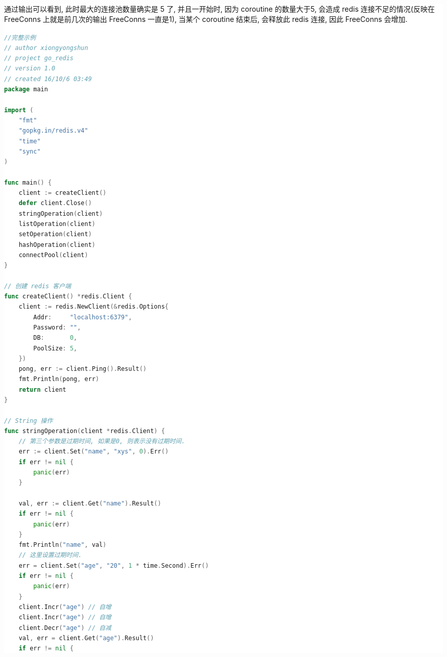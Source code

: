通过输出可以看到, 此时最大的连接池数量确实是 5 了, 并且一开始时, 因为 coroutine 的数量大于5, 会造成 redis 连接不足的情况(反映在 FreeConns 上就是前几次的输出 FreeConns 一直是1), 当某个 coroutine 结束后, 会释放此 redis 连接, 因此 FreeConns 会增加.

```go
//完整示例
// author xiongyongshun
// project go_redis
// version 1.0
// created 16/10/6 03:49
package main

import (
	"fmt"
	"gopkg.in/redis.v4"
	"time"
	"sync"
)

func main() {
	client := createClient()
	defer client.Close()
	stringOperation(client)
	listOperation(client)
	setOperation(client)
	hashOperation(client)
	connectPool(client)
}

// 创建 redis 客户端
func createClient() *redis.Client {
	client := redis.NewClient(&redis.Options{
		Addr:     "localhost:6379",
		Password: "",
		DB:       0,
		PoolSize: 5,
	})
	pong, err := client.Ping().Result()
	fmt.Println(pong, err)
	return client
}

// String 操作
func stringOperation(client *redis.Client) {
	// 第三个参数是过期时间, 如果是0, 则表示没有过期时间.
	err := client.Set("name", "xys", 0).Err()
	if err != nil {
		panic(err)
	}

	val, err := client.Get("name").Result()
	if err != nil {
		panic(err)
	}
	fmt.Println("name", val)
	// 这里设置过期时间.
	err = client.Set("age", "20", 1 * time.Second).Err()
	if err != nil {
		panic(err)
	}
	client.Incr("age") // 自增
	client.Incr("age") // 自增
	client.Decr("age") // 自减
	val, err = client.Get("age").Result()
	if err != nil {
```
